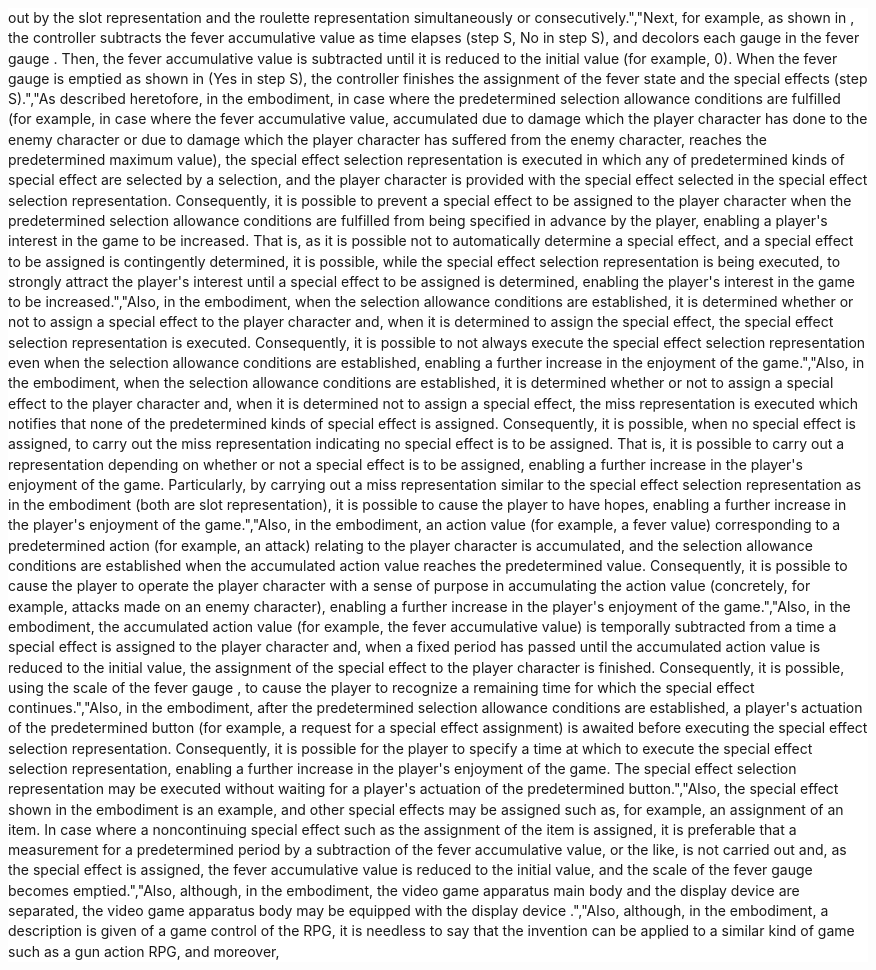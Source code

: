 out by the slot representation and the roulette representation simultaneously or consecutively.","Next, for example, as shown in , the controller  subtracts the fever accumulative value as time elapses (step S, No in step S), and decolors each gauge  in the fever gauge . Then, the fever accumulative value is subtracted until it is reduced to the initial value (for example, 0). When the fever gauge  is emptied as shown in  (Yes in step S), the controller  finishes the assignment of the fever state and the special effects (step S).","As described heretofore, in the embodiment, in case where the predetermined selection allowance conditions are fulfilled (for example, in case where the fever accumulative value, accumulated due to damage which the player character has done to the enemy character or due to damage which the player character has suffered from the enemy character, reaches the predetermined maximum value), the special effect selection representation is executed in which any of predetermined kinds of special effect are selected by a selection, and the player character is provided with the special effect selected in the special effect selection representation. Consequently, it is possible to prevent a special effect to be assigned to the player character when the predetermined selection allowance conditions are fulfilled from being specified in advance by the player, enabling a player's interest in the game to be increased. That is, as it is possible not to automatically determine a special effect, and a special effect to be assigned is contingently determined, it is possible, while the special effect selection representation is being executed, to strongly attract the player's interest until a special effect to be assigned is determined, enabling the player's interest in the game to be increased.","Also, in the embodiment, when the selection allowance conditions are established, it is determined whether or not to assign a special effect to the player character and, when it is determined to assign the special effect, the special effect selection representation is executed. Consequently, it is possible to not always execute the special effect selection representation even when the selection allowance conditions are established, enabling a further increase in the enjoyment of the game.","Also, in the embodiment, when the selection allowance conditions are established, it is determined whether or not to assign a special effect to the player character and, when it is determined not to assign a special effect, the miss representation is executed which notifies that none of the predetermined kinds of special effect is assigned. Consequently, it is possible, when no special effect is assigned, to carry out the miss representation indicating no special effect is to be assigned. That is, it is possible to carry out a representation depending on whether or not a special effect is to be assigned, enabling a further increase in the player's enjoyment of the game. Particularly, by carrying out a miss representation similar to the special effect selection representation as in the embodiment (both are slot representation), it is possible to cause the player to have hopes, enabling a further increase in the player's enjoyment of the game.","Also, in the embodiment, an action value (for example, a fever value) corresponding to a predetermined action (for example, an attack) relating to the player character is accumulated, and the selection allowance conditions are established when the accumulated action value reaches the predetermined value. Consequently, it is possible to cause the player to operate the player character with a sense of purpose in accumulating the action value (concretely, for example, attacks made on an enemy character), enabling a further increase in the player's enjoyment of the game.","Also, in the embodiment, the accumulated action value (for example, the fever accumulative value) is temporally subtracted from a time a special effect is assigned to the player character and, when a fixed period has passed until the accumulated action value is reduced to the initial value, the assignment of the special effect to the player character is finished. Consequently, it is possible, using the scale of the fever gauge , to cause the player to recognize a remaining time for which the special effect continues.","Also, in the embodiment, after the predetermined selection allowance conditions are established, a player's actuation of the predetermined button (for example, a request for a special effect assignment) is awaited before executing the special effect selection representation. Consequently, it is possible for the player to specify a time at which to execute the special effect selection representation, enabling a further increase in the player's enjoyment of the game. The special effect selection representation may be executed without waiting for a player's actuation of the predetermined button.","Also, the special effect shown in the embodiment is an example, and other special effects may be assigned such as, for example, an assignment of an item. In case where a noncontinuing special effect such as the assignment of the item is assigned, it is preferable that a measurement for a predetermined period by a subtraction of the fever accumulative value, or the like, is not carried out and, as the special effect is assigned, the fever accumulative value is reduced to the initial value, and the scale of the fever gauge becomes emptied.","Also, although, in the embodiment, the video game apparatus main body  and the display device  are separated, the video game apparatus body  may be equipped with the display device .","Also, although, in the embodiment, a description is given of a game control of the RPG, it is needless to say that the invention can be applied to a similar kind of game such as a gun action RPG, and moreover,